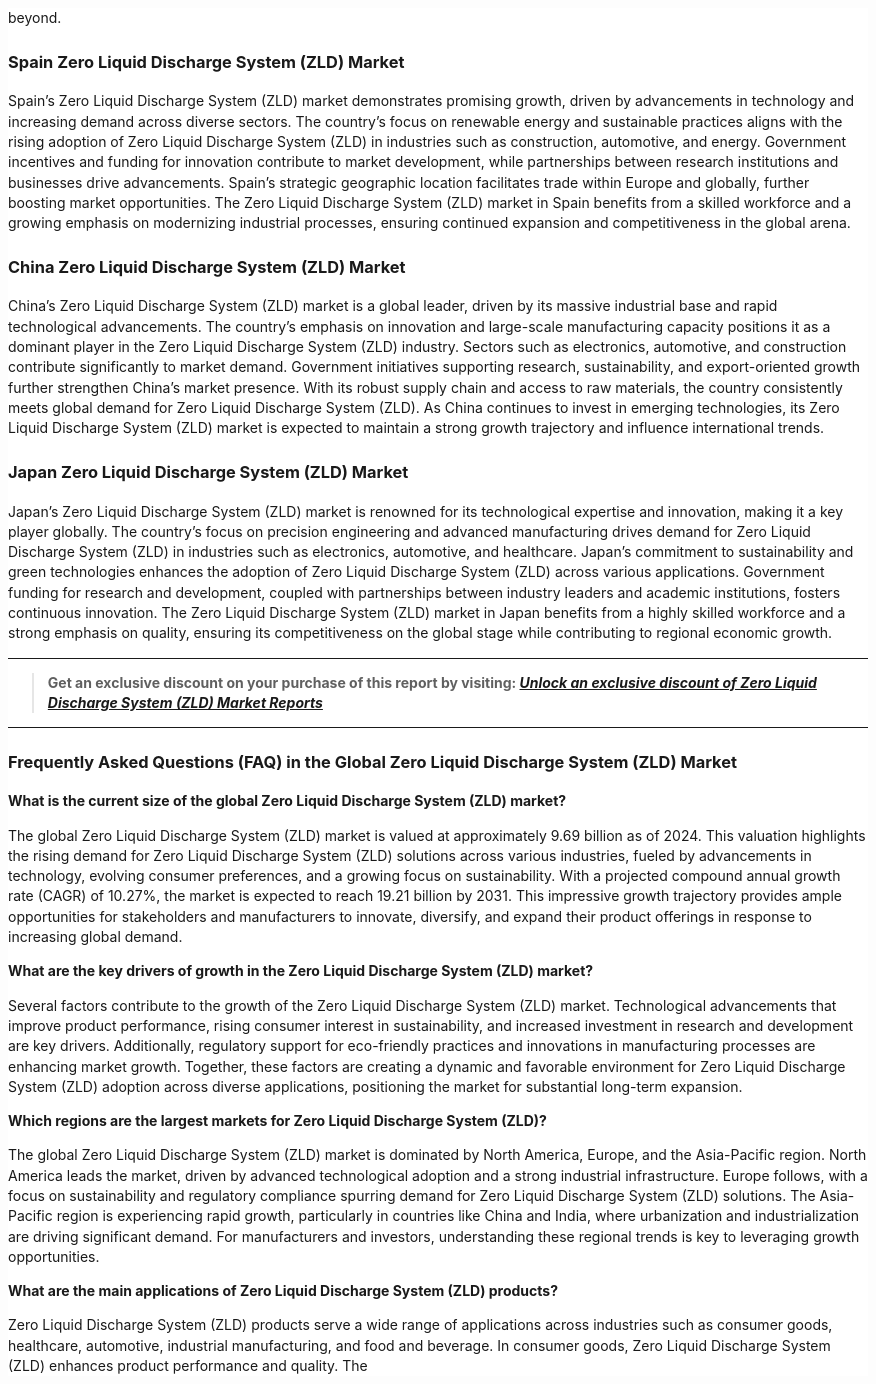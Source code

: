 beyond.</p><h3>Spain Zero Liquid Discharge System (ZLD) Market</h3><p>Spain&rsquo;s Zero Liquid Discharge System (ZLD) market demonstrates promising growth, driven by advancements in technology and increasing demand across diverse sectors. The country&rsquo;s focus on renewable energy and sustainable practices aligns with the rising adoption of Zero Liquid Discharge System (ZLD) in industries such as construction, automotive, and energy. Government incentives and funding for innovation contribute to market development, while partnerships between research institutions and businesses drive advancements. Spain&rsquo;s strategic geographic location facilitates trade within Europe and globally, further boosting market opportunities. The Zero Liquid Discharge System (ZLD) market in Spain benefits from a skilled workforce and a growing emphasis on modernizing industrial processes, ensuring continued expansion and competitiveness in the global arena.</p><h3>China Zero Liquid Discharge System (ZLD) Market</h3><p>China&rsquo;s Zero Liquid Discharge System (ZLD) market is a global leader, driven by its massive industrial base and rapid technological advancements. The country&rsquo;s emphasis on innovation and large-scale manufacturing capacity positions it as a dominant player in the Zero Liquid Discharge System (ZLD) industry. Sectors such as electronics, automotive, and construction contribute significantly to market demand. Government initiatives supporting research, sustainability, and export-oriented growth further strengthen China&rsquo;s market presence. With its robust supply chain and access to raw materials, the country consistently meets global demand for Zero Liquid Discharge System (ZLD). As China continues to invest in emerging technologies, its Zero Liquid Discharge System (ZLD) market is expected to maintain a strong growth trajectory and influence international trends.</p><h3>Japan Zero Liquid Discharge System (ZLD) Market</h3><p>Japan&rsquo;s Zero Liquid Discharge System (ZLD) market is renowned for its technological expertise and innovation, making it a key player globally. The country&rsquo;s focus on precision engineering and advanced manufacturing drives demand for Zero Liquid Discharge System (ZLD) in industries such as electronics, automotive, and healthcare. Japan&rsquo;s commitment to sustainability and green technologies enhances the adoption of Zero Liquid Discharge System (ZLD) across various applications. Government funding for research and development, coupled with partnerships between industry leaders and academic institutions, fosters continuous innovation. The Zero Liquid Discharge System (ZLD) market in Japan benefits from a highly skilled workforce and a strong emphasis on quality, ensuring its competitiveness on the global stage while contributing to regional economic growth.</p><hr /><blockquote><p><strong>Get an exclusive discount on your purchase of this report by visiting: <em><a href="://marketresearchpulse.com/ask-for-discount/2004?utm_source=Github&amp;utm_medium=021">Unlock an exclusive discount of Zero Liquid Discharge System (ZLD) Market Reports</a></em>&nbsp;</strong></p></blockquote><hr /><h3>Frequently Asked Questions (FAQ) in the Global Zero Liquid Discharge System (ZLD) Market</h3><p><strong>What is the current size of the global Zero Liquid Discharge System (ZLD) market?</strong></p><p>The global Zero Liquid Discharge System (ZLD) market is valued at approximately 9.69 billion as of 2024. This valuation highlights the rising demand for Zero Liquid Discharge System (ZLD) solutions across various industries, fueled by advancements in technology, evolving consumer preferences, and a growing focus on sustainability. With a projected compound annual growth rate (CAGR) of 10.27%, the market is expected to reach 19.21 billion by 2031. This impressive growth trajectory provides ample opportunities for stakeholders and manufacturers to innovate, diversify, and expand their product offerings in response to increasing global demand.</p><p><strong>What are the key drivers of growth in the Zero Liquid Discharge System (ZLD) market?</strong></p><p>Several factors contribute to the growth of the Zero Liquid Discharge System (ZLD) market. Technological advancements that improve product performance, rising consumer interest in sustainability, and increased investment in research and development are key drivers. Additionally, regulatory support for eco-friendly practices and innovations in manufacturing processes are enhancing market growth. Together, these factors are creating a dynamic and favorable environment for Zero Liquid Discharge System (ZLD) adoption across diverse applications, positioning the market for substantial long-term expansion.</p><p><strong>Which regions are the largest markets for Zero Liquid Discharge System (ZLD)?</strong></p><p>The global Zero Liquid Discharge System (ZLD) market is dominated by North America, Europe, and the Asia-Pacific region. North America leads the market, driven by advanced technological adoption and a strong industrial infrastructure. Europe follows, with a focus on sustainability and regulatory compliance spurring demand for Zero Liquid Discharge System (ZLD) solutions. The Asia-Pacific region is experiencing rapid growth, particularly in countries like China and India, where urbanization and industrialization are driving significant demand. For manufacturers and investors, understanding these regional trends is key to leveraging growth opportunities.</p><p><strong>What are the main applications of Zero Liquid Discharge System (ZLD) products?</strong></p><p>Zero Liquid Discharge System (ZLD) products serve a wide range of applications across industries such as consumer goods, healthcare, automotive, industrial manufacturing, and food and beverage. In consumer goods, Zero Liquid Discharge System (ZLD) enhances product performance and quality. The